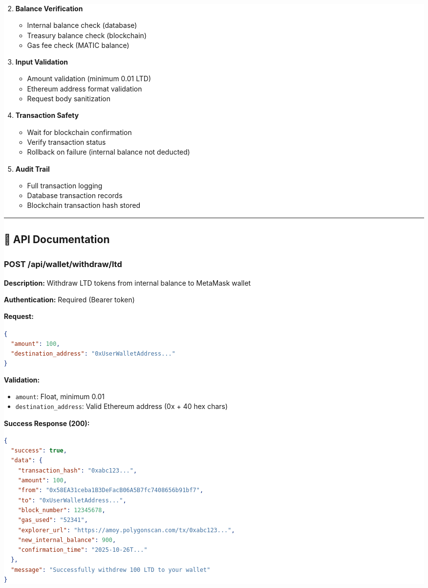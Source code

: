 2. **Balance Verification**
   - Internal balance check (database)
   - Treasury balance check (blockchain)
   - Gas fee check (MATIC balance)

3. **Input Validation**
   - Amount validation (minimum 0.01 LTD)
   - Ethereum address format validation
   - Request body sanitization

4. **Transaction Safety**
   - Wait for blockchain confirmation
   - Verify transaction status
   - Rollback on failure (internal balance not deducted)

5. **Audit Trail**
   - Full transaction logging
   - Database transaction records
   - Blockchain transaction hash stored

---

## 📝 API Documentation

### POST /api/wallet/withdraw/ltd

**Description:** Withdraw LTD tokens from internal balance to MetaMask wallet

**Authentication:** Required (Bearer token)

**Request:**
```json
{
  "amount": 100,
  "destination_address": "0xUserWalletAddress..."
}
```

**Validation:**
- `amount`: Float, minimum 0.01
- `destination_address`: Valid Ethereum address (0x + 40 hex chars)

**Success Response (200):**
```json
{
  "success": true,
  "data": {
    "transaction_hash": "0xabc123...",
    "amount": 100,
    "from": "0x58EA31ceba1B3DeFacB06A5B7fc7408656b91bf7",
    "to": "0xUserWalletAddress...",
    "block_number": 12345678,
    "gas_used": "52341",
    "explorer_url": "https://amoy.polygonscan.com/tx/0xabc123...",
    "new_internal_balance": 900,
    "confirmation_time": "2025-10-26T..."
  },
  "message": "Successfully withdrew 100 LTD to your wallet"
}
```
